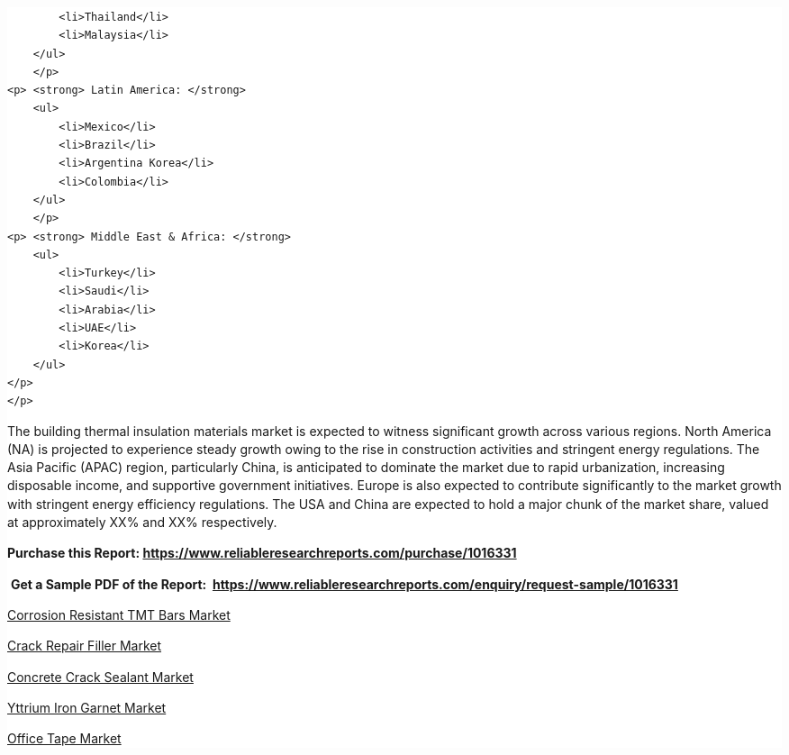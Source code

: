             <li>Thailand</li>
            <li>Malaysia</li>
        </ul>
        </p> 
    <p> <strong> Latin America: </strong>
        <ul>
            <li>Mexico</li>
            <li>Brazil</li>
            <li>Argentina Korea</li>
            <li>Colombia</li>
        </ul>
        </p> 
    <p> <strong> Middle East & Africa: </strong>
        <ul>
            <li>Turkey</li>
            <li>Saudi</li>
            <li>Arabia</li>
            <li>UAE</li>
            <li>Korea</li>
        </ul>
    </p>
    </p>
<p><p>The building thermal insulation materials market is expected to witness significant growth across various regions. North America (NA) is projected to experience steady growth owing to the rise in construction activities and stringent energy regulations. The Asia Pacific (APAC) region, particularly China, is anticipated to dominate the market due to rapid urbanization, increasing disposable income, and supportive government initiatives. Europe is also expected to contribute significantly to the market growth with stringent energy efficiency regulations. The USA and China are expected to hold a major chunk of the market share, valued at approximately XX% and XX% respectively.</p></p>
<p><strong>Purchase this Report: <a href="https://www.reliableresearchreports.com/purchase/1016331">https://www.reliableresearchreports.com/purchase/1016331</a></strong></p>
<p>&nbsp;<strong>Get a Sample PDF of the Report:&nbsp;&nbsp;<a href="https://www.reliableresearchreports.com/enquiry/request-sample/1016331">https://www.reliableresearchreports.com/enquiry/request-sample/1016331</a></strong></p>
<p><strong></strong></p>
<p><p><a href="https://github.com/rexevange/Market-Research-Report-List-2/blob/main/corrosion-resistant-tmt-bars-market.md">Corrosion Resistant TMT Bars Market</a></p><p><a href="https://github.com/ashepherd82/Market-Research-Report-List-2/blob/main/crack-repair-filler-market.md">Crack Repair Filler Market</a></p><p><a href="https://github.com/castoriffic/Market-Research-Report-List-2/blob/main/concrete-crack-sealant-market.md">Concrete Crack Sealant Market</a></p><p><a href="https://github.com/lilstefpacute/Market-Research-Report-List-2/blob/main/yttrium-iron-garnet-market.md">Yttrium Iron Garnet Market</a></p><p><a href="https://github.com/FassouRP/Market-Research-Report-List-2/blob/main/office-tape-market.md">Office Tape Market</a></p></p>